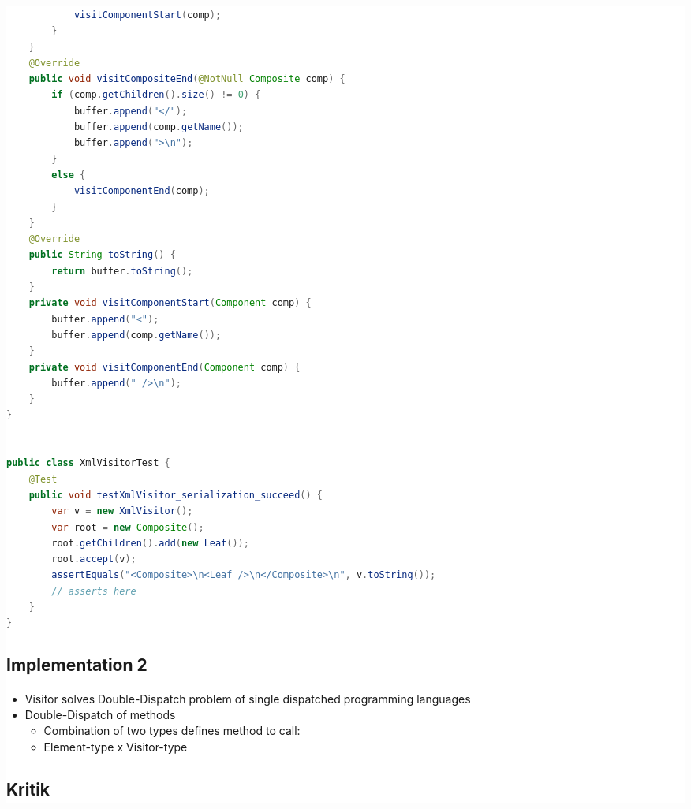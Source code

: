 ``` java
            visitComponentStart(comp);      
        }
    }
    @Override
    public void visitCompositeEnd(@NotNull Composite comp) {
        if (comp.getChildren().size() != 0) {
            buffer.append("</");
            buffer.append(comp.getName());
            buffer.append(">\n");
        }
        else {
            visitComponentEnd(comp);    
        }
    }
    @Override
    public String toString() {
        return buffer.toString();
    }
    private void visitComponentStart(Component comp) {
        buffer.append("<");
        buffer.append(comp.getName());
    }
    private void visitComponentEnd(Component comp) {
        buffer.append(" />\n");
    }
}


public class XmlVisitorTest {
    @Test
    public void testXmlVisitor_serialization_succeed() {
        var v = new XmlVisitor();
        var root = new Composite();
        root.getChildren().add(new Leaf());
        root.accept(v);
        assertEquals("<Composite>\n<Leaf />\n</Composite>\n", v.toString());
        // asserts here
    }
}
```

## Implementation 2

-   Visitor solves Double-Dispatch problem of single dispatched
    programming languages
-   Double-Dispatch of methods
    -   Combination of two types defines method to call:
    -   Element-type x Visitor-type

## Kritik
